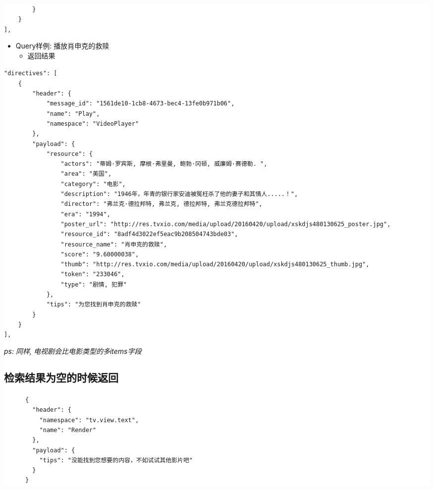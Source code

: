 ```
        }
    }
],

```

* Query样例: 播放肖申克的救赎
    * 返回结果

```
"directives": [
    {
        "header": {
            "message_id": "1561de10-1cb8-4673-bec4-13fe0b971b06",
            "name": "Play",
            "namespace": "VideoPlayer"
        },
        "payload": {
            "resource": {
                "actors": "蒂姆·罗宾斯, 摩根·弗里曼, 鲍勃·冈顿, 威廉姆·赛德勒. ",
                "area": "美国",
                "category": "电影",
                "description": "1946年，年青的银行家安迪被冤枉杀了他的妻子和其情人.....！",
                "director": "弗兰克·德拉邦特, 弗兰克, 德拉邦特, 弗兰克德拉邦特",
                "era": "1994",
                "poster_url": "http://res.tvxio.com/media/upload/20160420/upload/xskdjs480130625_poster.jpg",
                "resource_id": "8adf4d3022ef5eac9b208504743bde03",
                "resource_name": "肖申克的救赎",
                "score": "9.60000038",
                "thumb": "http://res.tvxio.com/media/upload/20160420/upload/xskdjs480130625_thumb.jpg",
                "token": "233046",
                "type": "剧情, 犯罪"
            },
            "tips": "为您找到肖申克的救赎"
        }
    }
],
```

*ps: 同样, 电视剧会比电影类型的多items字段*

## 检索结果为空的时候返回

```
      {
        "header": {
          "namespace": "tv.view.text",
          "name": "Render"
        },
        "payload": {
          "tips": "没能找到您想要的内容，不如试试其他影片吧"
        }
      }
```
